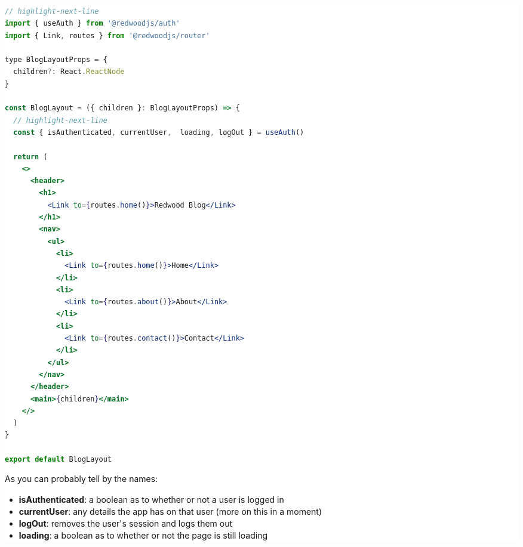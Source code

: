 </TabItem>
<TabItem value="ts" label="TypeScript">

```jsx title="web/src/layouts/BlogLayout/BlogLayout.tsx"
// highlight-next-line
import { useAuth } from '@redwoodjs/auth'
import { Link, routes } from '@redwoodjs/router'

type BlogLayoutProps = {
  children?: React.ReactNode
}

const BlogLayout = ({ children }: BlogLayoutProps) => {
  // highlight-next-line
  const { isAuthenticated, currentUser,  loading, logOut } = useAuth()

  return (
    <>
      <header>
        <h1>
          <Link to={routes.home()}>Redwood Blog</Link>
        </h1>
        <nav>
          <ul>
            <li>
              <Link to={routes.home()}>Home</Link>
            </li>
            <li>
              <Link to={routes.about()}>About</Link>
            </li>
            <li>
              <Link to={routes.contact()}>Contact</Link>
            </li>
          </ul>
        </nav>
      </header>
      <main>{children}</main>
    </>
  )
}

export default BlogLayout
```

</TabItem>
</Tabs>

As you can probably tell by the names:

* **isAuthenticated**: a boolean as to whether or not a user is logged in
* **currentUser**: any details the app has on that user (more on this in a moment)
* **logOut**: removes the user's session and logs them out
* **loading**: a boolean as to whether or not the page is still loading
